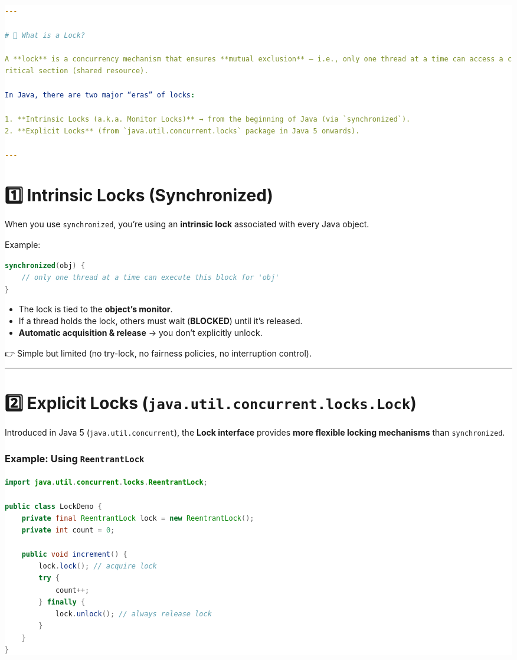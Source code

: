 ```yaml
---

# 🔑 What is a Lock?

A **lock** is a concurrency mechanism that ensures **mutual exclusion** — i.e., only one thread at a time can access a critical section (shared resource).

In Java, there are two major “eras” of locks:

1. **Intrinsic Locks (a.k.a. Monitor Locks)** → from the beginning of Java (via `synchronized`).
2. **Explicit Locks** (from `java.util.concurrent.locks` package in Java 5 onwards).

---
```


# 1️⃣ Intrinsic Locks (Synchronized)

When you use `synchronized`, you’re using an **intrinsic lock** associated with every Java object.

Example:

```java
synchronized(obj) {
    // only one thread at a time can execute this block for 'obj'
}
```

* The lock is tied to the **object’s monitor**.
* If a thread holds the lock, others must wait (**BLOCKED**) until it’s released.
* **Automatic acquisition & release** → you don’t explicitly unlock.

👉 Simple but limited (no try-lock, no fairness policies, no interruption control).

---

# 2️⃣ Explicit Locks (`java.util.concurrent.locks.Lock`)

Introduced in Java 5 (`java.util.concurrent`), the **Lock interface** provides **more flexible locking mechanisms** than `synchronized`.

### Example: Using `ReentrantLock`

```java
import java.util.concurrent.locks.ReentrantLock;

public class LockDemo {
    private final ReentrantLock lock = new ReentrantLock();
    private int count = 0;

    public void increment() {
        lock.lock(); // acquire lock
        try {
            count++;
        } finally {
            lock.unlock(); // always release lock
        }
    }
}
```
